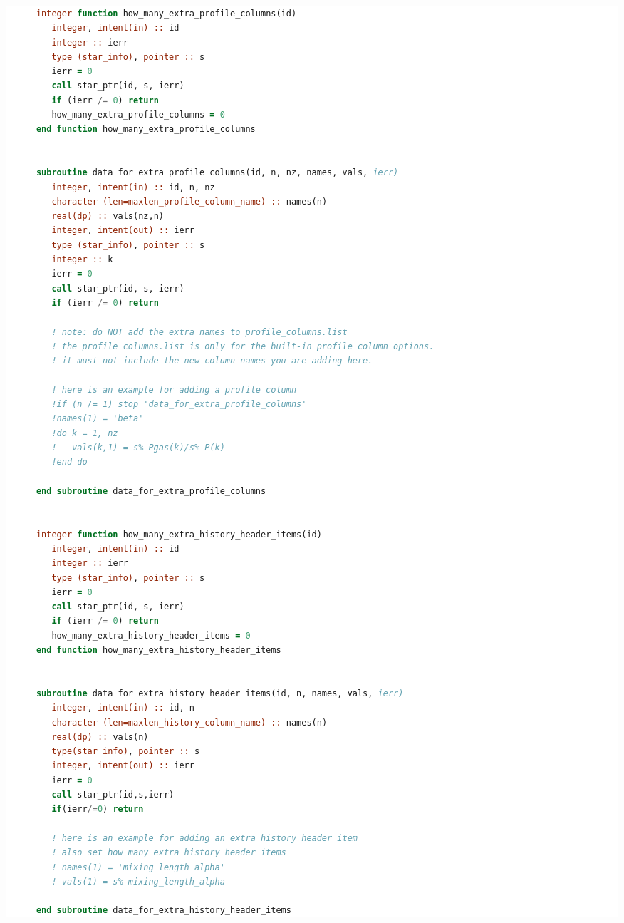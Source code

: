 ```fortran
      integer function how_many_extra_profile_columns(id)
         integer, intent(in) :: id
         integer :: ierr
         type (star_info), pointer :: s
         ierr = 0
         call star_ptr(id, s, ierr)
         if (ierr /= 0) return
         how_many_extra_profile_columns = 0
      end function how_many_extra_profile_columns


      subroutine data_for_extra_profile_columns(id, n, nz, names, vals, ierr)
         integer, intent(in) :: id, n, nz
         character (len=maxlen_profile_column_name) :: names(n)
         real(dp) :: vals(nz,n)
         integer, intent(out) :: ierr
         type (star_info), pointer :: s
         integer :: k
         ierr = 0
         call star_ptr(id, s, ierr)
         if (ierr /= 0) return

         ! note: do NOT add the extra names to profile_columns.list
         ! the profile_columns.list is only for the built-in profile column options.
         ! it must not include the new column names you are adding here.

         ! here is an example for adding a profile column
         !if (n /= 1) stop 'data_for_extra_profile_columns'
         !names(1) = 'beta'
         !do k = 1, nz
         !   vals(k,1) = s% Pgas(k)/s% P(k)
         !end do

      end subroutine data_for_extra_profile_columns


      integer function how_many_extra_history_header_items(id)
         integer, intent(in) :: id
         integer :: ierr
         type (star_info), pointer :: s
         ierr = 0
         call star_ptr(id, s, ierr)
         if (ierr /= 0) return
         how_many_extra_history_header_items = 0
      end function how_many_extra_history_header_items


      subroutine data_for_extra_history_header_items(id, n, names, vals, ierr)
         integer, intent(in) :: id, n
         character (len=maxlen_history_column_name) :: names(n)
         real(dp) :: vals(n)
         type(star_info), pointer :: s
         integer, intent(out) :: ierr
         ierr = 0
         call star_ptr(id,s,ierr)
         if(ierr/=0) return

         ! here is an example for adding an extra history header item
         ! also set how_many_extra_history_header_items
         ! names(1) = 'mixing_length_alpha'
         ! vals(1) = s% mixing_length_alpha

      end subroutine data_for_extra_history_header_items
```